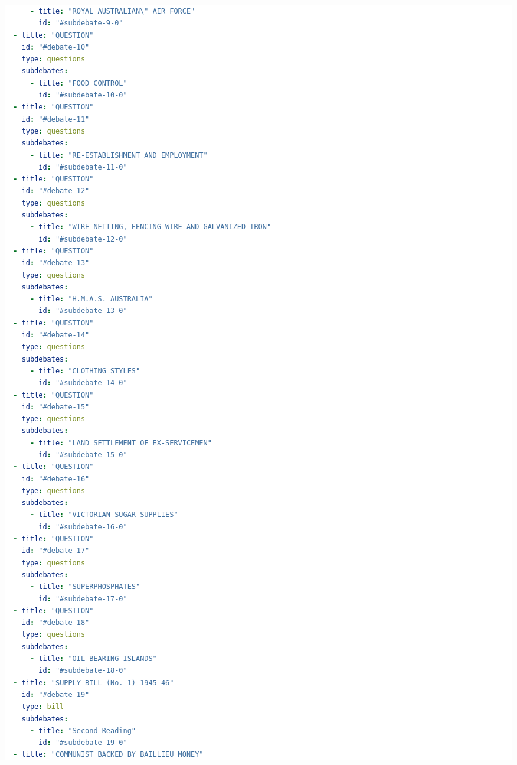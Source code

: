 ```yaml
      - title: "ROYAL AUSTRALIAN\" AIR FORCE"
        id: "#subdebate-9-0"
  - title: "QUESTION"
    id: "#debate-10"
    type: questions
    subdebates:
      - title: "FOOD CONTROL"
        id: "#subdebate-10-0"
  - title: "QUESTION"
    id: "#debate-11"
    type: questions
    subdebates:
      - title: "RE-ESTABLISHMENT AND EMPLOYMENT"
        id: "#subdebate-11-0"
  - title: "QUESTION"
    id: "#debate-12"
    type: questions
    subdebates:
      - title: "WIRE NETTING, FENCING WIRE AND GALVANIZED IRON"
        id: "#subdebate-12-0"
  - title: "QUESTION"
    id: "#debate-13"
    type: questions
    subdebates:
      - title: "H.M.A.S. AUSTRALIA"
        id: "#subdebate-13-0"
  - title: "QUESTION"
    id: "#debate-14"
    type: questions
    subdebates:
      - title: "CLOTHING STYLES"
        id: "#subdebate-14-0"
  - title: "QUESTION"
    id: "#debate-15"
    type: questions
    subdebates:
      - title: "LAND SETTLEMENT OF EX-SERVICEMEN"
        id: "#subdebate-15-0"
  - title: "QUESTION"
    id: "#debate-16"
    type: questions
    subdebates:
      - title: "VICTORIAN SUGAR SUPPLIES"
        id: "#subdebate-16-0"
  - title: "QUESTION"
    id: "#debate-17"
    type: questions
    subdebates:
      - title: "SUPERPHOSPHATES"
        id: "#subdebate-17-0"
  - title: "QUESTION"
    id: "#debate-18"
    type: questions
    subdebates:
      - title: "OIL BEARING ISLANDS"
        id: "#subdebate-18-0"
  - title: "SUPPLY BILL (No. 1) 1945-46"
    id: "#debate-19"
    type: bill
    subdebates:
      - title: "Second Reading"
        id: "#subdebate-19-0"
  - title: "COMMUNIST BACKED BY BAILLIEU MONEY"
```